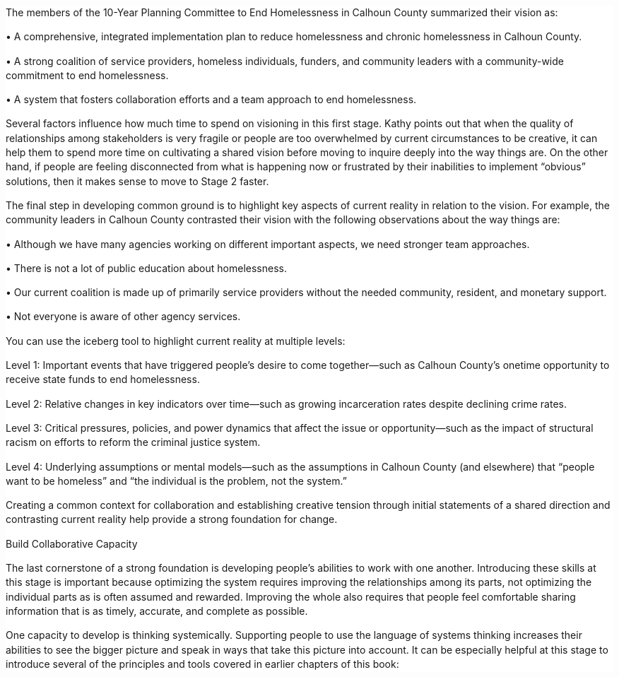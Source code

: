 The members of the 10-Year Planning Committee to End Homelessness in Calhoun County summarized their vision as:

• A comprehensive, integrated implementation plan to reduce homelessness and chronic homelessness in Calhoun County.

• A strong coalition of service providers, homeless individuals, funders, and community leaders with a community-wide commitment to end homelessness.

• A system that fosters collaboration efforts and a team approach to end homelessness.

Several factors influence how much time to spend on visioning in this first stage. Kathy points out that when the quality of relationships among stakeholders is very fragile or people are too overwhelmed by current circumstances to be creative, it can help them to spend more time on cultivating a shared vision before moving to inquire deeply into the way things are. On the other hand, if people are feeling disconnected from what is happening now or frustrated by their inabilities to implement “obvious” solutions, then it makes sense to move to Stage 2 faster.

The final step in developing common ground is to highlight key aspects of current reality in relation to the vision. For example, the community leaders in Calhoun County contrasted their vision with the following observations about the way things are:

• Although we have many agencies working on different important aspects, we need stronger team approaches.

• There is not a lot of public education about homelessness.

• Our current coalition is made up of primarily service providers without the needed community, resident, and monetary support.

• Not everyone is aware of other agency services.

You can use the iceberg tool to highlight current reality at multiple levels:

Level 1: Important events that have triggered people’s desire to come together—such as Calhoun County’s onetime opportunity to receive state funds to end homelessness.

Level 2: Relative changes in key indicators over time—such as growing incarceration rates despite declining crime rates.

Level 3: Critical pressures, policies, and power dynamics that affect the issue or opportunity—such as the impact of structural racism on efforts to reform the criminal justice system.

Level 4: Underlying assumptions or mental models—such as the assumptions in Calhoun County (and elsewhere) that “people want to be homeless” and “the individual is the problem, not the system.”

Creating a common context for collaboration and establishing creative tension through initial statements of a shared direction and contrasting current reality help provide a strong foundation for change.

Build Collaborative Capacity

The last cornerstone of a strong foundation is developing people’s abilities to work with one another. Introducing these skills at this stage is important because optimizing the system requires improving the relationships among its parts, not optimizing the individual parts as is often assumed and rewarded. Improving the whole also requires that people feel comfortable sharing information that is as timely, accurate, and complete as possible.

One capacity to develop is thinking systemically. Supporting people to use the language of systems thinking increases their abilities to see the bigger picture and speak in ways that take this picture into account. It can be especially helpful at this stage to introduce several of the principles and tools covered in earlier chapters of this book:
